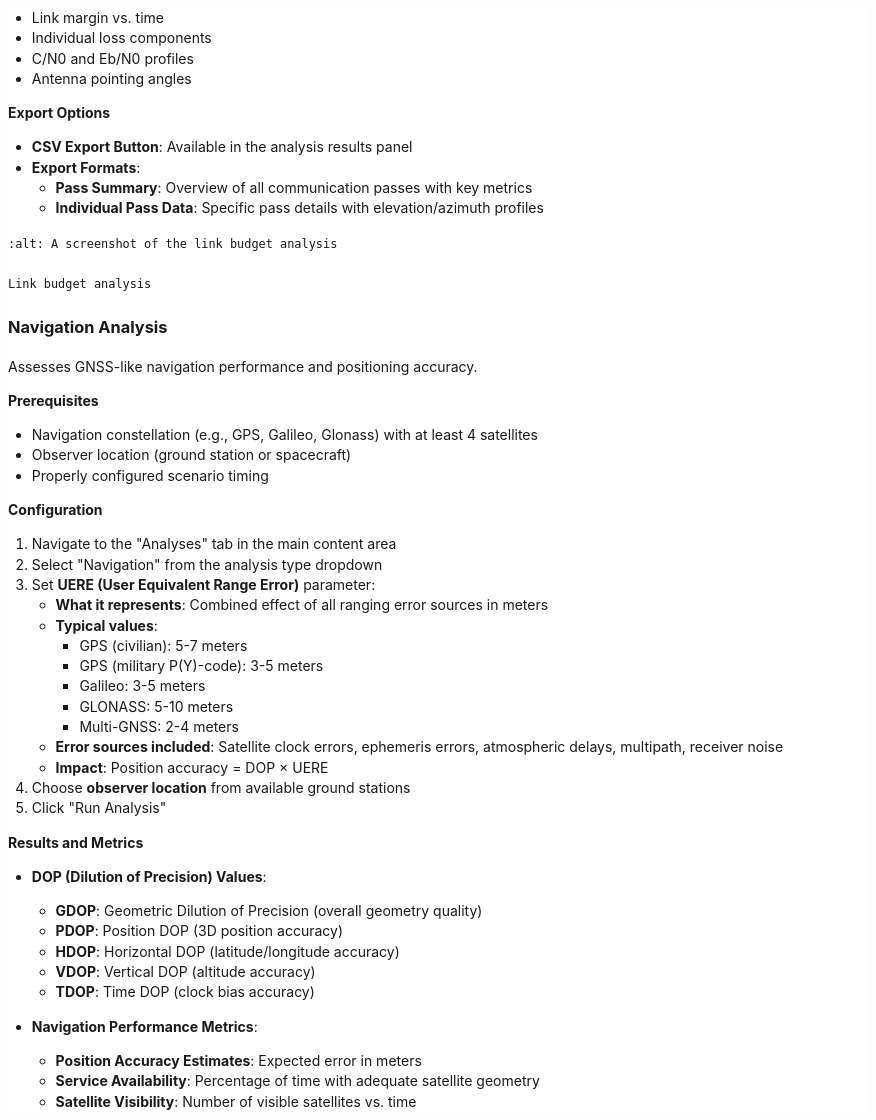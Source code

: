 - Link margin vs. time
- Individual loss components
- C/N0 and Eb/N0 profiles
- Antenna pointing angles

**Export Options**

- **CSV Export Button**: Available in the analysis results panel
- **Export Formats**:
  - **Pass Summary**: Overview of all communication passes with key metrics
  - **Individual Pass Data**: Specific pass details with elevation/azimuth profiles

```{figure} images/gui/ephemerista-web-link-budget.png
:alt: A screenshot of the link budget analysis

Link budget analysis
```

### Navigation Analysis

Assesses GNSS-like navigation performance and positioning accuracy.

**Prerequisites**

- Navigation constellation (e.g., GPS, Galileo, Glonass) with at least 4 satellites
- Observer location (ground station or spacecraft)
- Properly configured scenario timing

**Configuration**

1. Navigate to the "Analyses" tab in the main content area
2. Select "Navigation" from the analysis type dropdown
3. Set **UERE (User Equivalent Range Error)** parameter:
   - **What it represents**: Combined effect of all ranging error sources in meters
   - **Typical values**:
     - GPS (civilian): 5-7 meters
     - GPS (military P(Y)-code): 3-5 meters
     - Galileo: 3-5 meters
     - GLONASS: 5-10 meters
     - Multi-GNSS: 2-4 meters
   - **Error sources included**: Satellite clock errors, ephemeris errors, atmospheric delays, multipath, receiver noise
   - **Impact**: Position accuracy = DOP × UERE
4. Choose **observer location** from available ground stations
5. Click "Run Analysis"

**Results and Metrics**

- **DOP (Dilution of Precision) Values**:

  - **GDOP**: Geometric Dilution of Precision (overall geometry quality)
  - **PDOP**: Position DOP (3D position accuracy)
  - **HDOP**: Horizontal DOP (latitude/longitude accuracy)
  - **VDOP**: Vertical DOP (altitude accuracy)
  - **TDOP**: Time DOP (clock bias accuracy)

- **Navigation Performance Metrics**:
  - **Position Accuracy Estimates**: Expected error in meters
  - **Service Availability**: Percentage of time with adequate satellite geometry
  - **Satellite Visibility**: Number of visible satellites vs. time
